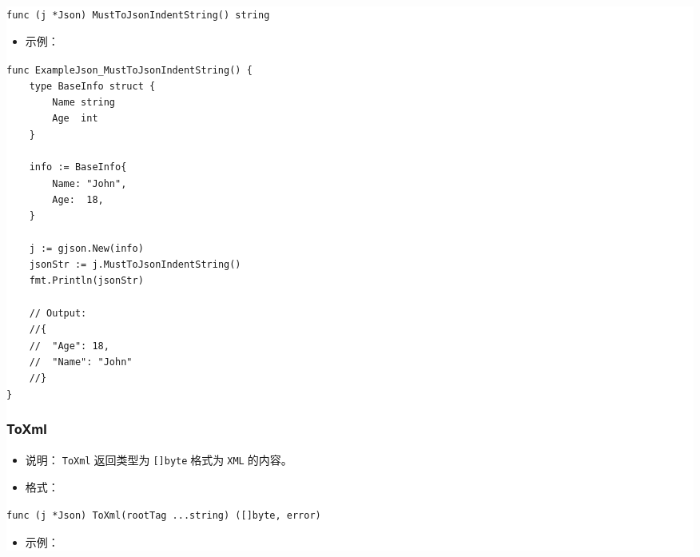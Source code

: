 




```
func (j *Json) MustToJsonIndentString() string
```

- 示例：









```
func ExampleJson_MustToJsonIndentString() {
  	type BaseInfo struct {
  		Name string
  		Age  int
  	}

  	info := BaseInfo{
  		Name: "John",
  		Age:  18,
  	}

  	j := gjson.New(info)
  	jsonStr := j.MustToJsonIndentString()
  	fmt.Println(jsonStr)

  	// Output:
  	//{
  	//	"Age": 18,
  	//	"Name": "John"
  	//}
}
```


### ToXml

- 说明： `ToXml` 返回类型为 `[]byte` 格式为 `XML` 的内容。

- 格式：









```
func (j *Json) ToXml(rootTag ...string) ([]byte, error)
```

- 示例：



